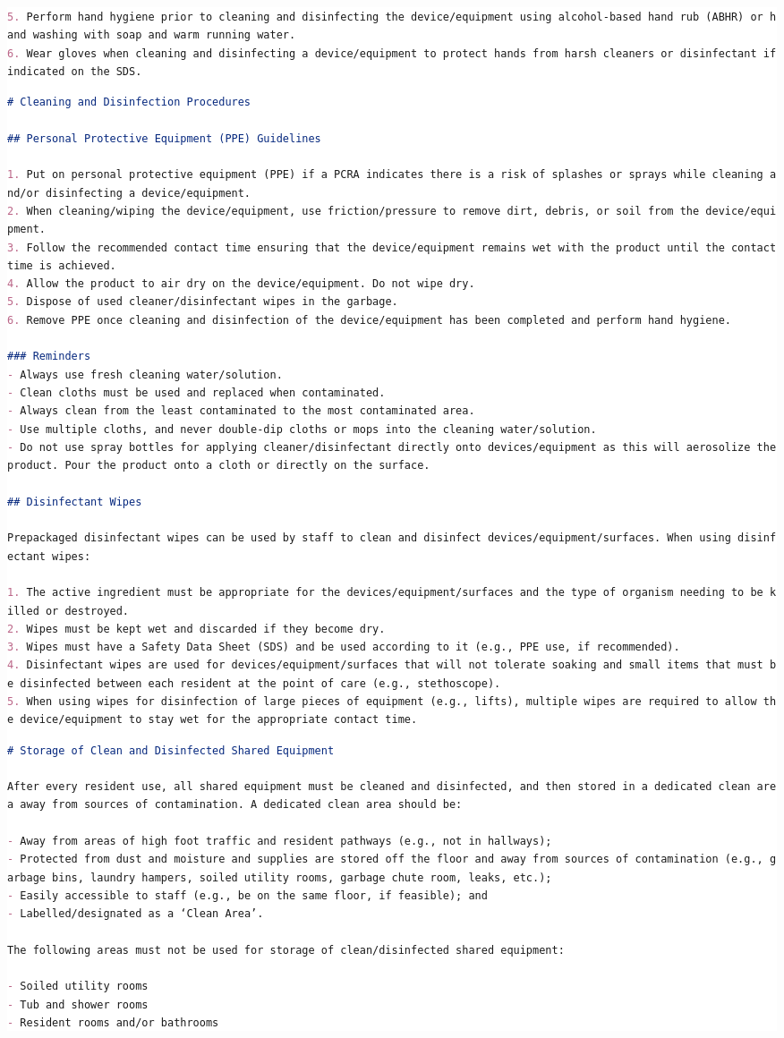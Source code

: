 ```markdown
5. Perform hand hygiene prior to cleaning and disinfecting the device/equipment using alcohol-based hand rub (ABHR) or hand washing with soap and warm running water.
6. Wear gloves when cleaning and disinfecting a device/equipment to protect hands from harsh cleaners or disinfectant if indicated on the SDS.
```

```markdown
# Cleaning and Disinfection Procedures

## Personal Protective Equipment (PPE) Guidelines

1. Put on personal protective equipment (PPE) if a PCRA indicates there is a risk of splashes or sprays while cleaning and/or disinfecting a device/equipment.
2. When cleaning/wiping the device/equipment, use friction/pressure to remove dirt, debris, or soil from the device/equipment.
3. Follow the recommended contact time ensuring that the device/equipment remains wet with the product until the contact time is achieved.
4. Allow the product to air dry on the device/equipment. Do not wipe dry.
5. Dispose of used cleaner/disinfectant wipes in the garbage.
6. Remove PPE once cleaning and disinfection of the device/equipment has been completed and perform hand hygiene.

### Reminders
- Always use fresh cleaning water/solution.
- Clean cloths must be used and replaced when contaminated.
- Always clean from the least contaminated to the most contaminated area.
- Use multiple cloths, and never double-dip cloths or mops into the cleaning water/solution.
- Do not use spray bottles for applying cleaner/disinfectant directly onto devices/equipment as this will aerosolize the product. Pour the product onto a cloth or directly on the surface.

## Disinfectant Wipes

Prepackaged disinfectant wipes can be used by staff to clean and disinfect devices/equipment/surfaces. When using disinfectant wipes:

1. The active ingredient must be appropriate for the devices/equipment/surfaces and the type of organism needing to be killed or destroyed.
2. Wipes must be kept wet and discarded if they become dry.
3. Wipes must have a Safety Data Sheet (SDS) and be used according to it (e.g., PPE use, if recommended).
4. Disinfectant wipes are used for devices/equipment/surfaces that will not tolerate soaking and small items that must be disinfected between each resident at the point of care (e.g., stethoscope).
5. When using wipes for disinfection of large pieces of equipment (e.g., lifts), multiple wipes are required to allow the device/equipment to stay wet for the appropriate contact time.
```

```markdown
# Storage of Clean and Disinfected Shared Equipment

After every resident use, all shared equipment must be cleaned and disinfected, and then stored in a dedicated clean area away from sources of contamination. A dedicated clean area should be:

- Away from areas of high foot traffic and resident pathways (e.g., not in hallways);
- Protected from dust and moisture and supplies are stored off the floor and away from sources of contamination (e.g., garbage bins, laundry hampers, soiled utility rooms, garbage chute room, leaks, etc.);
- Easily accessible to staff (e.g., be on the same floor, if feasible); and
- Labelled/designated as a ‘Clean Area’.

The following areas must not be used for storage of clean/disinfected shared equipment:

- Soiled utility rooms
- Tub and shower rooms
- Resident rooms and/or bathrooms
```